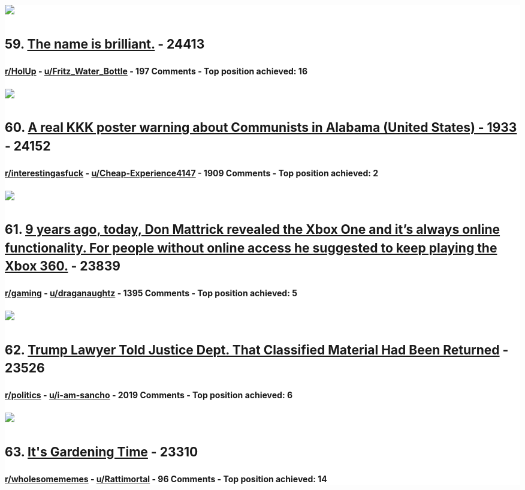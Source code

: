 <a href="https://v.redd.it/emazvjhaahh91"><img src="https://b.thumbs.redditmedia.com/u9T_KGV3vpFHiZPsNDqAr1m4MrZ071w6-5DjoN0FJ_Q.jpg"></img></a>

## 59. [The name is brilliant.](http://reddit.com/r/HolUp/comments/wni9nz/the_name_is_brilliant/) - 24413
#### [r/HolUp](http://reddit.com/r/HolUp) - [u/Fritz_Water_Bottle](http://reddit.com/u/Fritz_Water_Bottle) - 197 Comments - Top position achieved: 16

<a href="https://i.redd.it/7gqb4c08aih91.jpg"><img src="https://b.thumbs.redditmedia.com/Lo2fIC8zeG0bPCy6d_6NkI63fLnIwePX-TntKan0New.jpg"></img></a>

## 60. [A real KKK poster warning about Communists in Alabama (United States) - 1933](http://reddit.com/r/interestingasfuck/comments/wnrdpn/a_real_kkk_poster_warning_about_communists_in/) - 24152
#### [r/interestingasfuck](http://reddit.com/r/interestingasfuck) - [u/Cheap-Experience4147](http://reddit.com/u/Cheap-Experience4147) - 1909 Comments - Top position achieved: 2

<a href="https://i.redd.it/knxvf0yockh91.jpg"><img src="https://b.thumbs.redditmedia.com/uODJvNlKrjMZOQkhjmwZg53dkAoyDLTRxNILvxjmC6U.jpg"></img></a>

## 61. [9 years ago, today, Don Mattrick revealed the Xbox One and it’s always online functionality. For people without online access he suggested to keep playing the Xbox 360.](http://reddit.com/r/gaming/comments/wn83tz/9_years_ago_today_don_mattrick_revealed_the_xbox/) - 23839
#### [r/gaming](http://reddit.com/r/gaming) - [u/draganaughtz](http://reddit.com/u/draganaughtz) - 1395 Comments - Top position achieved: 5

<a href="https://i.redd.it/f2w8b3h3kfh91.jpg"><img src="https://b.thumbs.redditmedia.com/PpT4rICA27ePohvZndb04fSN-pNkoFmZ0BIvktMVufM.jpg"></img></a>

## 62. [Trump Lawyer Told Justice Dept. That Classified Material Had Been Returned](http://reddit.com/r/politics/comments/wnhw6j/trump_lawyer_told_justice_dept_that_classified/) - 23526
#### [r/politics](http://reddit.com/r/politics) - [u/i-am-sancho](http://reddit.com/u/i-am-sancho) - 2019 Comments - Top position achieved: 6

<a href="https://www.nytimes.com/2022/08/13/us/politics/trump-classified-material-fbi.html"><img src="https://b.thumbs.redditmedia.com/AmAsAlpqSn8J8KeWQroEl9_Vo2xQ-7APBzQXj3Dx1Hc.jpg"></img></a>

## 63. [It's Gardening Time](http://reddit.com/r/wholesomememes/comments/wnam9z/its_gardening_time/) - 23310
#### [r/wholesomememes](http://reddit.com/r/wholesomememes) - [u/Rattimortal](http://reddit.com/u/Rattimortal) - 96 Comments - Top position achieved: 14

